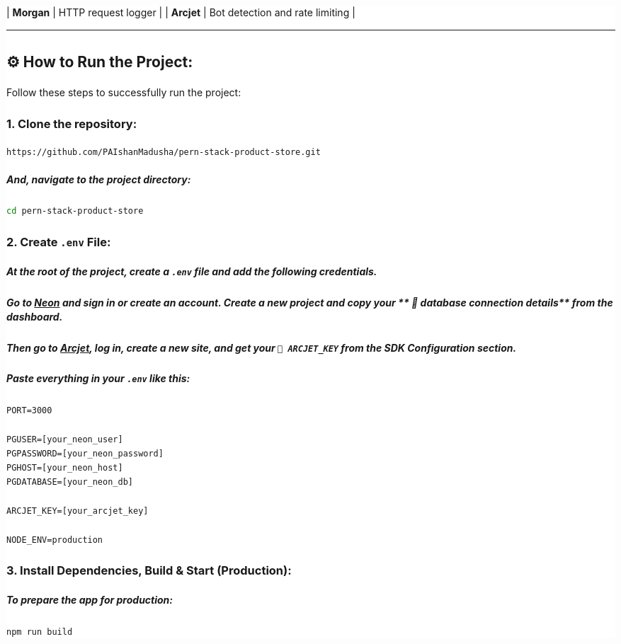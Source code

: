 | **Morgan**                   | HTTP request logger                       |
| **Arcjet**                   | Bot detection and rate limiting           |

---

## ⚙️ How to Run the Project:
Follow these steps to successfully run the project:

### 1. Clone the repository:

```bash
https://github.com/PAIshanMadusha/pern-stack-product-store.git
```

##### And, navigate to the project directory:

```bash
cd pern-stack-product-store
```

### 2. Create `.env` File:

##### At the root of the project, create a `.env` file and add the following credentials.
##### Go to [**Neon**](https://neon.tech/) and sign in or create an account. Create a new project and copy your ** 🔐 database connection details** from the dashboard.
##### Then go to [**Arcjet**](https://arcjet.com/), log in, create a new site, and get your `🔐 ARCJET_KEY` from the **SDK Configuration** section.
##### Paste everything in your `.env` like this:

```env
PORT=3000

PGUSER=[your_neon_user]
PGPASSWORD=[your_neon_password]
PGHOST=[your_neon_host]
PGDATABASE=[your_neon_db]

ARCJET_KEY=[your_arcjet_key]

NODE_ENV=production
```

### 3. Install Dependencies, Build & Start (Production):

##### To prepare the app for production:

```bash
npm run build
```
